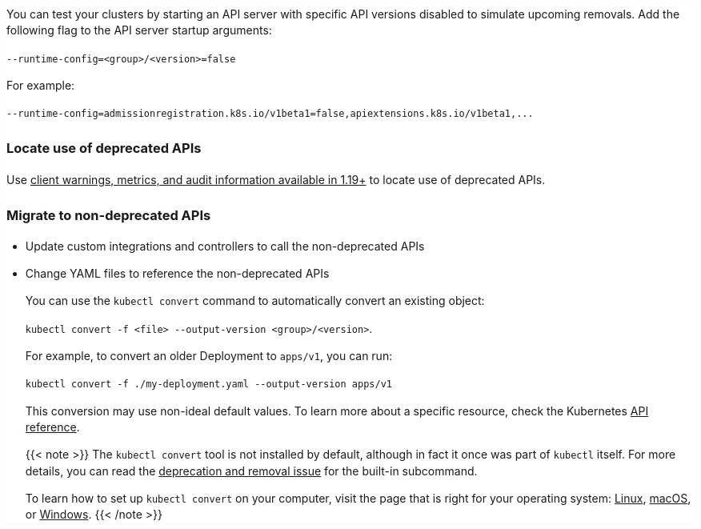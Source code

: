 You can test your clusters by starting an API server with specific API versions disabled
to simulate upcoming removals. Add the following flag to the API server startup arguments:

`--runtime-config=<group>/<version>=false`

For example:

`--runtime-config=admissionregistration.k8s.io/v1beta1=false,apiextensions.k8s.io/v1beta1,...`

### Locate use of deprecated APIs

Use [client warnings, metrics, and audit information available in 1.19+](/blog/2020/09/03/warnings/#deprecation-warnings)
to locate use of deprecated APIs.

### Migrate to non-deprecated APIs

* Update custom integrations and controllers to call the non-deprecated APIs
* Change YAML files to reference the non-deprecated APIs

  You can use the `kubectl convert` command to automatically convert an existing object:

  `kubectl convert -f <file> --output-version <group>/<version>`.

  For example, to convert an older Deployment to `apps/v1`, you can run:

  `kubectl convert -f ./my-deployment.yaml --output-version apps/v1`

  This conversion may use non-ideal default values. To learn more about a specific
  resource, check the Kubernetes [API reference](/docs/reference/kubernetes-api/).
  
  {{< note >}}
  The `kubectl convert` tool is not installed by default, although
  in fact it once was part of `kubectl` itself. For more details, you can read the
  [deprecation and removal issue](https://github.com/kubernetes/kubectl/issues/725)
  for the built-in subcommand.
  
  To learn how to set up `kubectl convert` on your computer, visit the page that is right for your 
  operating system:
  [Linux](/docs/tasks/tools/install-kubectl-linux/#install-kubectl-convert-plugin),
  [macOS](/docs/tasks/tools/install-kubectl-macos/#install-kubectl-convert-plugin), or
  [Windows](/docs/tasks/tools/install-kubectl-windows/#install-kubectl-convert-plugin).
  {{< /note >}}
